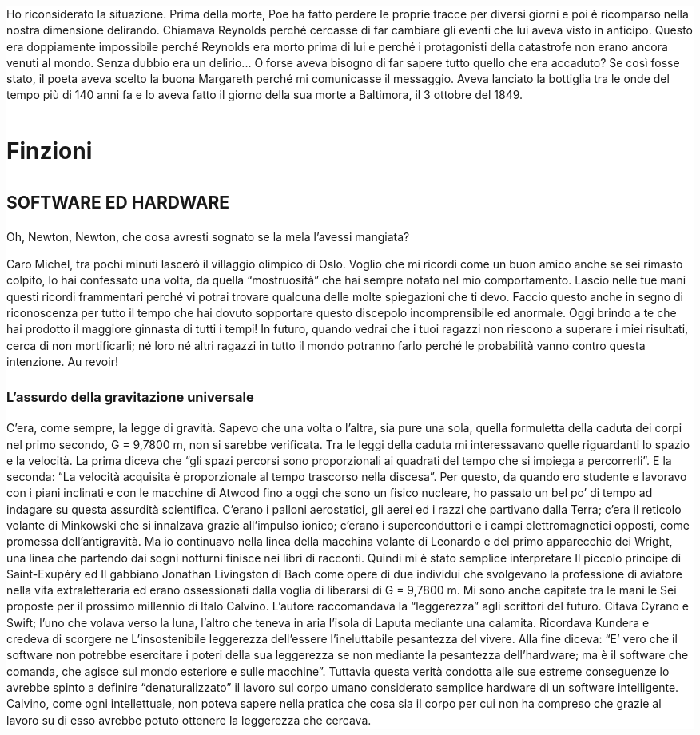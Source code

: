 Ho riconsiderato la situazione. Prima della morte, Poe ha fatto perdere le proprie tracce per diversi giorni e poi è ricomparso nella nostra dimensione delirando. Chiamava Reynolds perché cercasse di far cambiare gli eventi che lui aveva visto in anticipo. Questo era doppiamente impossibile perché Reynolds era morto prima di lui e perché i protagonisti della catastrofe non erano ancora venuti al mondo. Senza dubbio era un delirio... O forse aveva bisogno di far sapere tutto quello che era accaduto? Se così fosse stato, il poeta aveva scelto la buona Margareth perché mi comunicasse il messaggio. Aveva lanciato la bottiglia tra le onde del tempo più di 140 anni fa e lo aveva fatto il giorno della sua morte a Baltimora, il 3 ottobre del 1849.

# Finzioni
## SOFTWARE ED HARDWARE
Oh, Newton, Newton, che cosa avresti sognato
se la mela l’avessi mangiata?

Caro Michel,
tra pochi minuti lascerò il villaggio olimpico di Oslo. Voglio che mi ricordi come un buon amico anche se sei rimasto colpito, lo hai confessato una volta, da quella “mostruosità” che hai sempre notato nel mio comportamento. Lascio nelle tue mani questi ricordi frammentari perché vi potrai trovare qualcuna delle molte spiegazioni che ti devo. Faccio questo anche in segno di riconoscenza per tutto il tempo che hai dovuto sopportare questo discepolo incomprensibile ed anormale.
Oggi brindo a te che hai prodotto il maggiore ginnasta di tutti i tempi! In futuro, quando vedrai che i tuoi ragazzi non riescono a superare i miei risultati, cerca di non mortificarli; né loro né altri ragazzi in tutto il mondo potranno farlo perché le probabilità vanno contro questa intenzione. Au revoir!

### L’assurdo della gravitazione universale

C’era, come sempre, la legge di gravità. Sapevo che una volta o l’altra, sia pure una sola, quella formuletta della caduta dei corpi nel primo secondo, G = 9,7800 m, non si sarebbe verificata. Tra le leggi della caduta mi interessavano quelle riguardanti lo spazio e la velocità. La prima diceva che “gli spazi percorsi sono proporzionali ai quadrati del tempo che si impiega a percorrerli”. E la seconda: “La velocità acquisita è proporzionale al tempo trascorso nella discesa”. Per questo, da quando ero studente e lavoravo con i piani inclinati e con le macchine di Atwood fino a oggi che sono un fisico nucleare, ho passato un bel po’ di tempo ad indagare su questa assurdità scientifica. C’erano i palloni aerostatici, gli aerei ed i razzi che partivano dalla Terra; c’era il reticolo volante di Minkowski che si innalzava grazie all’impulso ionico; c’erano i superconduttori e i campi elettromagnetici opposti, come promessa dell’antigravità. Ma io continuavo nella linea della macchina volante di Leonardo e del primo apparecchio dei Wright, una linea che partendo dai sogni notturni finisce nei libri di racconti. Quindi mi è stato semplice interpretare Il piccolo principe di Saint-Exupéry ed Il gabbiano Jonathan Livingston di Bach come opere di due individui che svolgevano la professione di aviatore nella vita extraletteraria ed erano ossessionati dalla voglia di liberarsi di G = 9,7800 m.
Mi sono anche capitate tra le mani le Sei proposte per il prossimo millennio di Italo Calvino. L’autore raccomandava la “leggerezza” agli scrittori del futuro. Citava Cyrano e Swift; l’uno che volava verso la luna, l’altro che teneva in aria l’isola di Laputa mediante una calamita. Ricordava Kundera e credeva di scorgere ne L’insostenibile leggerezza dell’essere l’ineluttabile pesantezza del vivere. Alla fine diceva: “E’ vero che il software non potrebbe esercitare i poteri della sua leggerezza se non mediante la pesantezza dell’hardware; ma è il software che comanda, che agisce sul mondo esteriore e sulle macchine”. Tuttavia questa verità condotta alle sue estreme conseguenze lo avrebbe spinto a definire “denaturalizzato” il lavoro sul corpo umano considerato semplice hardware di un software intelligente. Calvino, come ogni intellettuale, non poteva sapere nella pratica che cosa sia il corpo per cui non ha compreso che grazie al lavoro su di esso avrebbe potuto ottenere la leggerezza che cercava.
